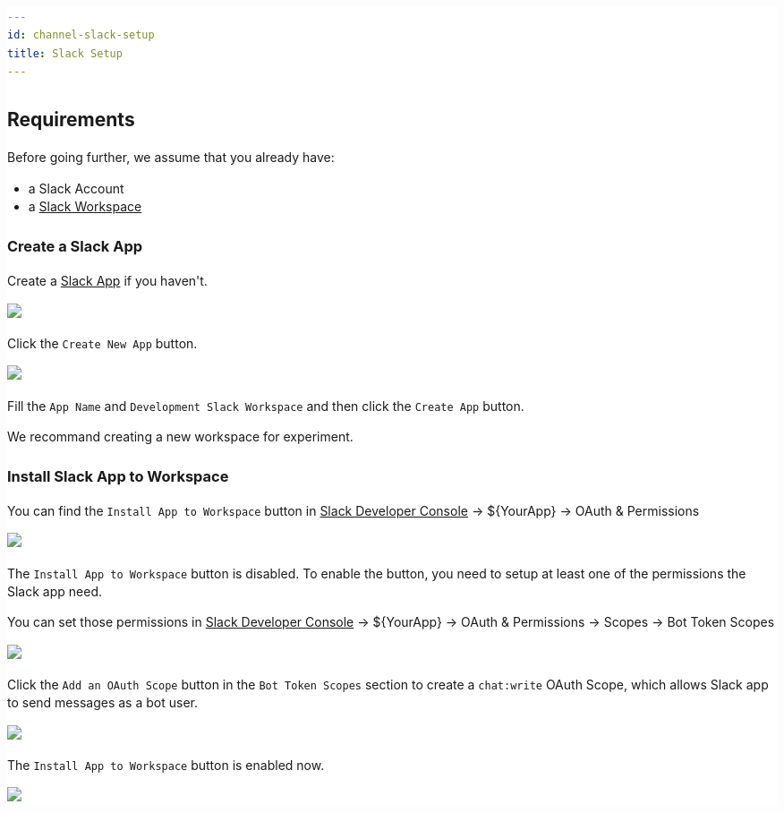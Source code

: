 ```yaml
---
id: channel-slack-setup
title: Slack Setup
---
```


<iframe width="560" height="315" src="https://www.youtube.com/embed/7aISWF9_jO4" frameborder="0" allow="accelerometer; autoplay; encrypted-media; gyroscope; picture-in-picture" allowfullscreen></iframe>

## Requirements

Before going further, we assume that you already have:

- a Slack Account
- a [Slack Workspace](https://slack.com/create#email)

### Create a Slack App

Create a [Slack App](https://api.slack.com/apps?new_app=1) if you haven't.

 <p><img width="800" src="https://user-images.githubusercontent.com/563929/82567644-3a20d100-9bb0-11ea-9c53-a04b62340db0.png"/></p>

Click the `Create New App` button.

 <p><img width="800" src="https://user-images.githubusercontent.com/563929/82567788-72c0aa80-9bb0-11ea-8233-48b604d3495e.png"/></p>

Fill the `App Name` and `Development Slack Workspace` and then click the `Create App` button.

We recommand creating a new workspace for experiment.

### Install Slack App to Workspace

You can find the `Install App to Workspace` button in [Slack Developer Console](https://api.slack.com/apps) → \${YourApp} → OAuth & Permissions

 <p><img width="800" src="https://user-images.githubusercontent.com/563929/82569943-80c3fa80-9bb3-11ea-997c-346a685d1adf.png"/></p>

The `Install App to Workspace` button is disabled. To enable the button, you need to setup at least one of the permissions the Slack app need.

You can set those permissions in [Slack Developer Console](https://api.slack.com/apps) → \${YourApp} → OAuth & Permissions → Scopes → Bot Token Scopes

 <p><img width="800" src="https://user-images.githubusercontent.com/563929/82569279-9a187700-9bb2-11ea-9e9e-148c608202c4.png"/></p>

Click the `Add an OAuth Scope` button in the `Bot Token Scopes` section to create a `chat:write` OAuth Scope, which allows Slack app to send messages as a bot user.

 <p><img width="800" src="https://user-images.githubusercontent.com/563929/82569788-4a867b00-9bb3-11ea-9ecd-d6c763d6860d.png"/></p>

The `Install App to Workspace` button is enabled now.

 <p><img width="800" src="https://user-images.githubusercontent.com/563929/82570855-ba493580-9bb4-11ea-93aa-832df61de427.png"/></p>
